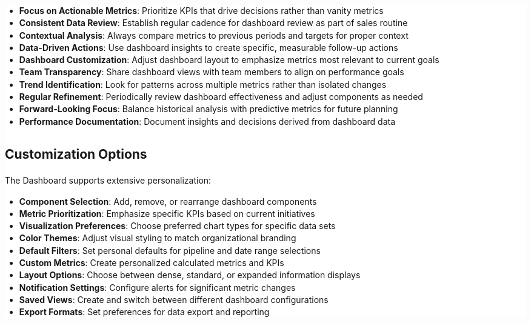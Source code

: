 - **Focus on Actionable Metrics**: Prioritize KPIs that drive decisions rather than vanity metrics
- **Consistent Data Review**: Establish regular cadence for dashboard review as part of sales routine
- **Contextual Analysis**: Always compare metrics to previous periods and targets for proper context
- **Data-Driven Actions**: Use dashboard insights to create specific, measurable follow-up actions
- **Dashboard Customization**: Adjust dashboard layout to emphasize metrics most relevant to current goals
- **Team Transparency**: Share dashboard views with team members to align on performance goals
- **Trend Identification**: Look for patterns across multiple metrics rather than isolated changes
- **Regular Refinement**: Periodically review dashboard effectiveness and adjust components as needed
- **Forward-Looking Focus**: Balance historical analysis with predictive metrics for future planning
- **Performance Documentation**: Document insights and decisions derived from dashboard data

## Customization Options

The Dashboard supports extensive personalization:

- **Component Selection**: Add, remove, or rearrange dashboard components
- **Metric Prioritization**: Emphasize specific KPIs based on current initiatives
- **Visualization Preferences**: Choose preferred chart types for specific data sets
- **Color Themes**: Adjust visual styling to match organizational branding
- **Default Filters**: Set personal defaults for pipeline and date range selections
- **Custom Metrics**: Create personalized calculated metrics and KPIs
- **Layout Options**: Choose between dense, standard, or expanded information displays
- **Notification Settings**: Configure alerts for significant metric changes
- **Saved Views**: Create and switch between different dashboard configurations
- **Export Formats**: Set preferences for data export and reporting 